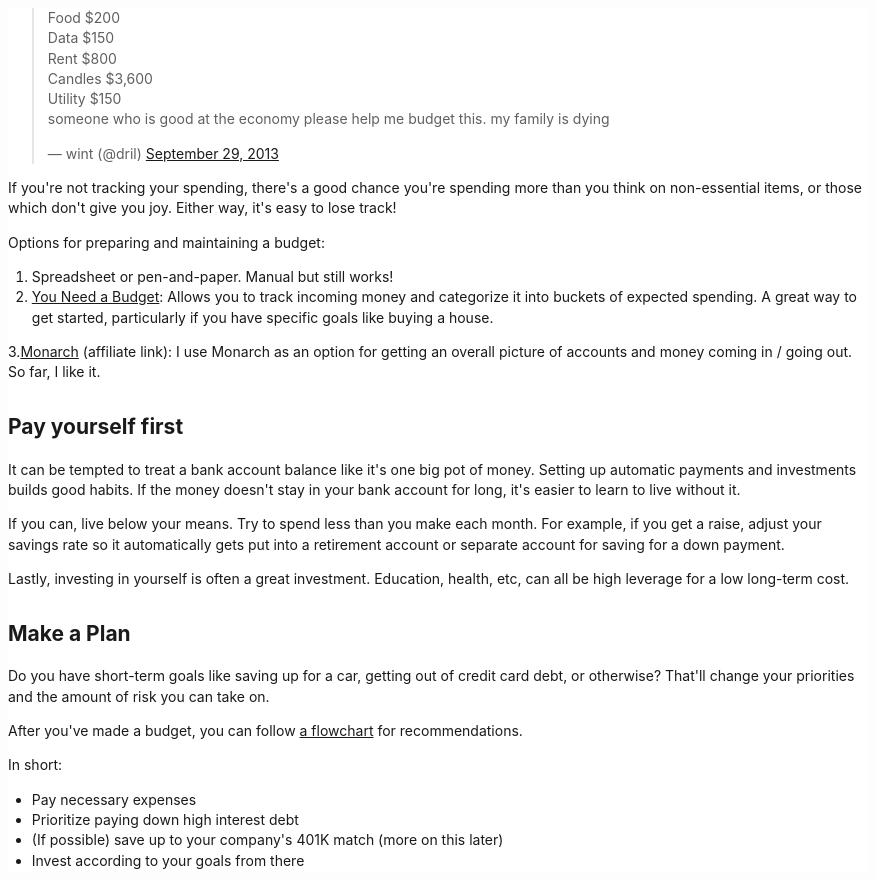 <blockquote class="twitter-tweet"><p lang="en" dir="ltr">Food $200<br>Data
$150<br>Rent $800<br>Candles $3,600<br>Utility $150<br>someone who is good at
the economy please help me budget this. my family is dying</p>&mdash; wint
(@dril) <a
href="https://twitter.com/dril/status/384408932061417472?ref_src=twsrc%5Etfw">September
29, 2013</a></blockquote> <script async
src="https://platform.twitter.com/widgets.js" charset="utf-8"></script>

If you're not tracking your spending, there's a good chance you're spending more than you
think on non-essential items, or those which don't give you joy. Either
way, it's easy to lose track!

Options for preparing and maintaining a budget:

1. Spreadsheet or pen-and-paper. Manual but still works!
2. [You Need a
   Budget](https://www.ynab.com/): Allows you to track incoming money and
   categorize it into buckets of expected spending. A great way to
   get started, particularly if you have specific goals like buying a house.

3.[Monarch](https://www.monarchmoney.com/referral/gogh9rwmnl) (affiliate link):
I use Monarch as an option for getting an overall picture of
accounts and money coming in / going out. So far, I like it.

## Pay yourself first

It can be tempted to treat a bank account balance like it's one big pot of money.
Setting up automatic payments and investments builds good habits.
If the money doesn't stay in
your bank account for long, it's easier to learn to live without it.

If you can, live below your means. Try to spend less than you
make each month. For example, if you get a raise, adjust your savings
rate so it automatically gets put into a retirement account or separate account
for saving for a down payment.

Lastly, investing in yourself is often a great investment.
Education, health, etc, can all be high leverage for a low long-term cost.

## Make a Plan

Do you have short-term goals like saving up for a car, getting out
of credit card debt, or otherwise? That'll change your priorities and the
amount of risk you can take on.

After you've made a budget, you can follow [a
flowchart](https://www.reddit.com/r/personalfinance/comments/4gdlu9/how_to_prioritize_spending_your_money_a_flowchart/)
for recommendations.

In short:

- Pay necessary expenses
- Prioritize paying down high interest debt
- (If possible) save up to your company's 401K match (more on this later)
- Invest according to your goals from there
